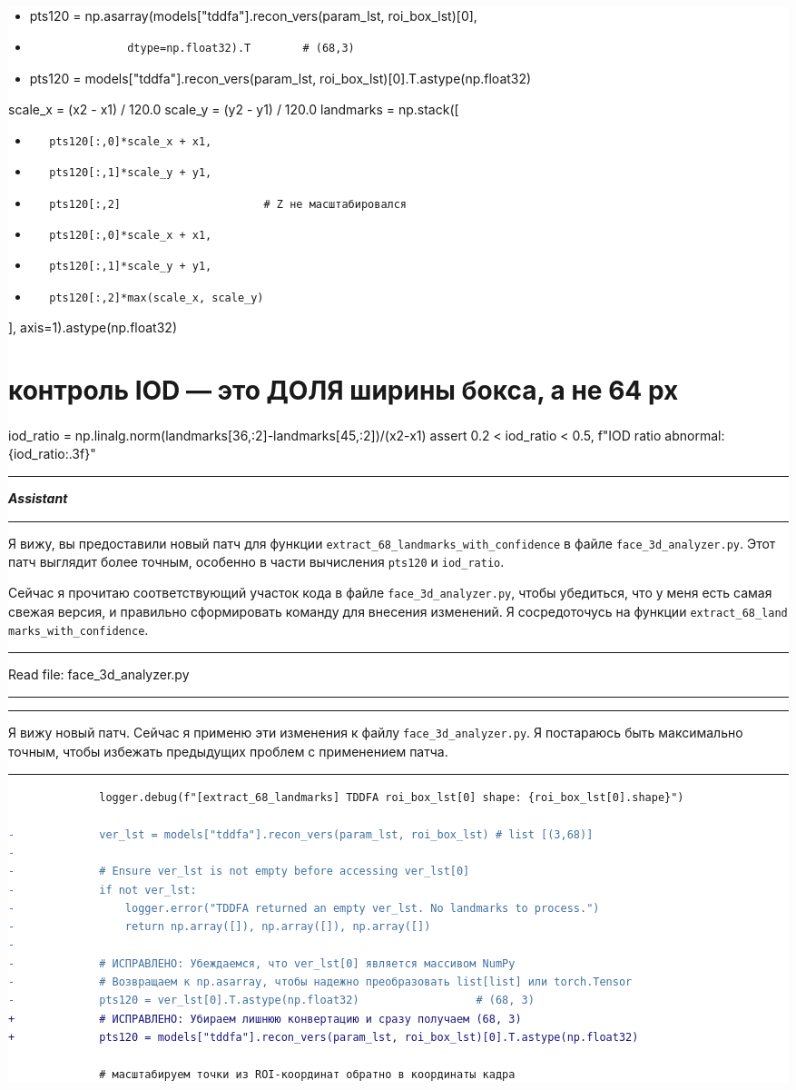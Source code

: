 - pts120 = np.asarray(models["tddfa"].recon_vers(param_lst, roi_box_lst)[0],
-                    dtype=np.float32).T        # (68,3)
+ pts120 = models["tddfa"].recon_vers(param_lst, roi_box_lst)[0].T.astype(np.float32)
 
 scale_x = (x2 - x1) / 120.0
 scale_y = (y2 - y1) / 120.0
 landmarks = np.stack([
-        pts120[:,0]*scale_x + x1,
-        pts120[:,1]*scale_y + y1,
-        pts120[:,2]                      # Z не масштабировался
+        pts120[:,0]*scale_x + x1,
+        pts120[:,1]*scale_y + y1,
+        pts120[:,2]*max(scale_x, scale_y)
 ], axis=1).astype(np.float32)
 
# контроль IOD — это ДОЛЯ ширины бокса, а не 64 px
iod_ratio = np.linalg.norm(landmarks[36,:2]-landmarks[45,:2])/(x2-x1)
assert 0.2 < iod_ratio < 0.5, f"IOD ratio abnormal: {iod_ratio:.3f}"

---

_**Assistant**_



---

Я вижу, вы предоставили новый патч для функции `extract_68_landmarks_with_confidence` в файле `face_3d_analyzer.py`. Этот патч выглядит более точным, особенно в части вычисления `pts120` и `iod_ratio`.

Сейчас я прочитаю соответствующий участок кода в файле `face_3d_analyzer.py`, чтобы убедиться, что у меня есть самая свежая версия, и правильно сформировать команду для внесения изменений. Я сосредоточусь на функции `extract_68_landmarks_with_confidence`.

---

Read file: face_3d_analyzer.py

---



---

Я вижу новый патч. Сейчас я применю эти изменения к файлу `face_3d_analyzer.py`. Я постараюсь быть максимально точным, чтобы избежать предыдущих проблем с применением патча.

---

```diff
              logger.debug(f"[extract_68_landmarks] TDDFA roi_box_lst[0] shape: {roi_box_lst[0].shape}")
              
-             ver_lst = models["tddfa"].recon_vers(param_lst, roi_box_lst) # list [(3,68)]
- 
-             # Ensure ver_lst is not empty before accessing ver_lst[0]
-             if not ver_lst:
-                 logger.error("TDDFA returned an empty ver_lst. No landmarks to process.")
-                 return np.array([]), np.array([]), np.array([])
- 
-             # ИСПРАВЛЕНО: Убеждаемся, что ver_lst[0] является массивом NumPy
-             # Возвращаем к np.asarray, чтобы надежно преобразовать list[list] или torch.Tensor
-             pts120 = ver_lst[0].T.astype(np.float32)                  # (68, 3)
+             # ИСПРАВЛЕНО: Убираем лишнюю конвертацию и сразу получаем (68, 3)
+             pts120 = models["tddfa"].recon_vers(param_lst, roi_box_lst)[0].T.astype(np.float32)
  
              # масштабируем точки из ROI-координат обратно в координаты кадра
```
